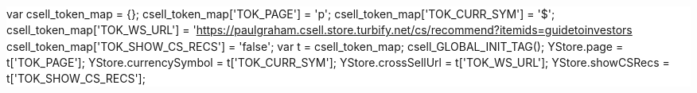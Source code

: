 var csell_token_map = {}; csell_token_map['TOK_PAGE'] = 'p'; csell_token_map['TOK_CURR_SYM'] = '$'; csell_token_map['TOK_WS_URL'] = 'https://paulgraham.csell.store.turbify.net/cs/recommend?itemids=guidetoinvestors csell_token_map['TOK_SHOW_CS_RECS'] = 'false';  var t = csell_token_map; csell_GLOBAL_INIT_TAG(); YStore.page = t['TOK_PAGE']; YStore.currencySymbol = t['TOK_CURR_SYM']; YStore.crossSellUrl = t['TOK_WS_URL']; YStore.showCSRecs = t['TOK_SHOW_CS_RECS'];   
